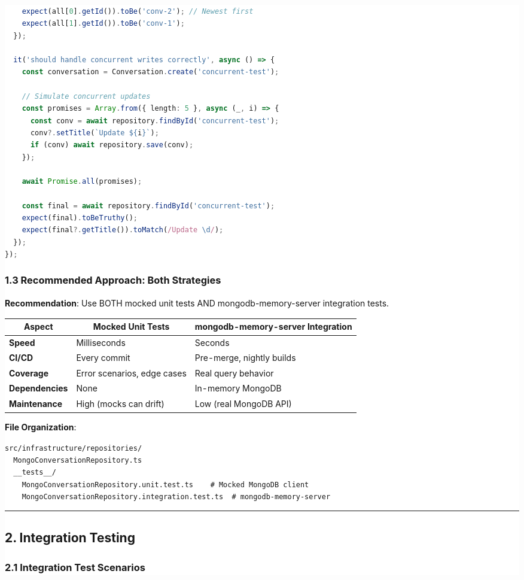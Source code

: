 ```typescript
    expect(all[0].getId()).toBe('conv-2'); // Newest first
    expect(all[1].getId()).toBe('conv-1');
  });

  it('should handle concurrent writes correctly', async () => {
    const conversation = Conversation.create('concurrent-test');

    // Simulate concurrent updates
    const promises = Array.from({ length: 5 }, async (_, i) => {
      const conv = await repository.findById('concurrent-test');
      conv?.setTitle(`Update ${i}`);
      if (conv) await repository.save(conv);
    });

    await Promise.all(promises);

    const final = await repository.findById('concurrent-test');
    expect(final).toBeTruthy();
    expect(final?.getTitle()).toMatch(/Update \d/);
  });
});
```

### 1.3 Recommended Approach: Both Strategies

**Recommendation**: Use BOTH mocked unit tests AND mongodb-memory-server integration tests.

| Aspect | Mocked Unit Tests | mongodb-memory-server Integration |
|--------|------------------|----------------------------------|
| **Speed** | Milliseconds | Seconds |
| **CI/CD** | Every commit | Pre-merge, nightly builds |
| **Coverage** | Error scenarios, edge cases | Real query behavior |
| **Dependencies** | None | In-memory MongoDB |
| **Maintenance** | High (mocks can drift) | Low (real MongoDB API) |

**File Organization**:
```
src/infrastructure/repositories/
  MongoConversationRepository.ts
  __tests__/
    MongoConversationRepository.unit.test.ts    # Mocked MongoDB client
    MongoConversationRepository.integration.test.ts  # mongodb-memory-server
```

---

## 2. Integration Testing

### 2.1 Integration Test Scenarios
